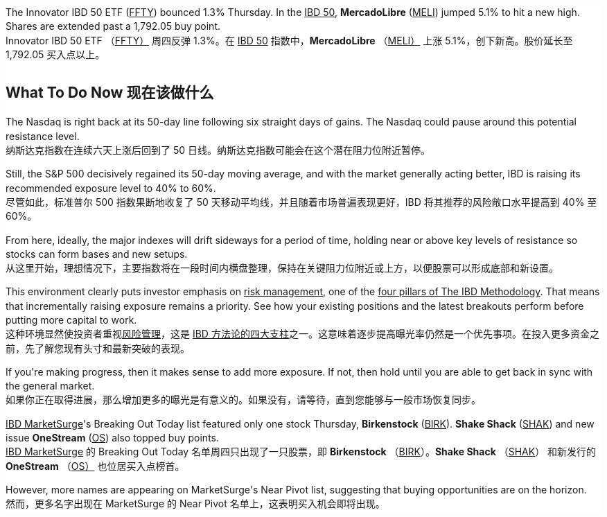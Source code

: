 
The Innovator IBD 50 ETF ([FFTY](https://research.investors.com/quote.aspx?symbol=FFTY)) bounced 1.3% Thursday. In the [IBD 50](https://research.investors.com/stock-lists/ibd-50/), **MercadoLibre** ([MELI](https://research.investors.com/quote.aspx?symbol=MELI)) jumped 5.1% to hit a new high. Shares are extended past a 1,792.05 buy point.  
Innovator IBD 50 ETF （[FFTY）](https://research.investors.com/quote.aspx?symbol=FFTY) 周四反弹 1.3%。在 [IBD 50](https://research.investors.com/stock-lists/ibd-50/) 指数中，**MercadoLibre** （[MELI）](https://research.investors.com/quote.aspx?symbol=MELI) 上涨 5.1%，创下新高。股价延长至 1,792.05 买入点以上。



What To Do Now 现在该做什么
---------------------


The Nasdaq is right back at its 50-day line following six straight days of gains. The Nasdaq could pause around this potential resistance level.  
纳斯达克指数在连续六天上涨后回到了 50 日线。纳斯达克指数可能会在这个潜在阻力位附近暂停。


Still, the S&P 500 decisively regained its 50-day moving average, and with the market generally acting better, IBD is raising its recommended exposure level to 40% to 60%.  
尽管如此，标准普尔 500 指数果断地收复了 50 天移动平均线，并且随着市场普遍表现更好，IBD 将其推荐的风险敞口水平提高到 40% 至 60%。


From here, ideally, the major indexes will drift sideways for a period of time, holding near or above key levels of resistance so stocks can form bases and new setups.  
从这里开始，理想情况下，主要指数将在一段时间内横盘整理，保持在关键阻力位附近或上方，以便股票可以形成底部和新设置。


This environment clearly puts investor emphasis on [risk management](https://www.investors.com/how-to-invest/investors-corner/risk-management-in-the-stock-market-how-much-money-to-invest-now/), one of the [four pillars of The IBD Methodology](https://www.investors.com/how-to-invest/investors-corner/stock-market-investing-ibd-methodology/). That means that incrementally raising exposure remains a priority. See how your existing positions and the latest breakouts perform before putting more capital to work.  
这种环境显然使投资者重视[风险管理](https://www.investors.com/how-to-invest/investors-corner/risk-management-in-the-stock-market-how-much-money-to-invest-now/)，这是 [IBD 方法论的四大支柱](https://www.investors.com/how-to-invest/investors-corner/stock-market-investing-ibd-methodology/)之一。这意味着逐步提高曝光率仍然是一个优先事项。在投入更多资金之前，先了解您现有头寸和最新突破的表现。


If you're making progress, then it makes sense to add more exposure. If not, then hold until you are able to get back in sync with the general market.  
如果你正在取得进展，那么增加更多的曝光是有意义的。如果没有，请等待，直到您能够与一般市场恢复同步。


[IBD MarketSurge](https://get.investors.com/marketsurge/?artProdLink=MarketSurge)'s Breaking Out Today list featured only one stock Thursday, **Birkenstock** ([BIRK](https://research.investors.com/quote.aspx?symbol=BIRK)). **Shake Shack** ([SHAK](https://research.investors.com/quote.aspx?symbol=SHAK)) and new issue **OneStream** ([OS](https://research.investors.com/quote.aspx?symbol=OS)) also topped buy points.  
[IBD MarketSurge](https://get.investors.com/marketsurge/?artProdLink=MarketSurge) 的 Breaking Out Today 名单周四只出现了一只股票，即 **Birkenstock** （[BIRK](https://research.investors.com/quote.aspx?symbol=BIRK)）。**Shake Shack** （[SHAK](https://research.investors.com/quote.aspx?symbol=SHAK)） 和新发行的 **OneStream** （[OS）](https://research.investors.com/quote.aspx?symbol=OS) 也位居买入点榜首。


However, more names are appearing on MarketSurge's Near Pivot list, suggesting that buying opportunities are on the horizon.  
然而，更多名字出现在 MarketSurge 的 Near Pivot 名单上，这表明买入机会即将出现。
